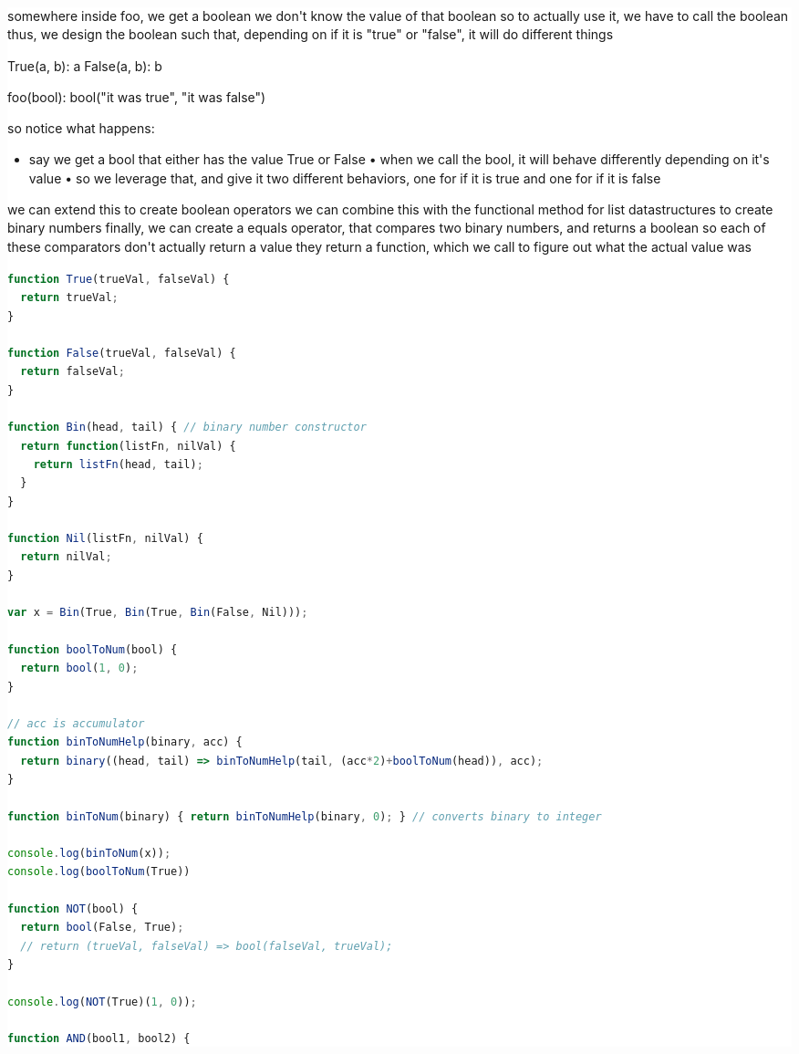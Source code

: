 somewhere inside foo, we get a boolean
we don't know the value of that boolean
so to actually use it, we have to call the boolean
thus, we design the boolean such that, depending on if it is "true" or "false", it will do different things

True(a, b): a
False(a, b): b

foo(bool): bool("it was true", "it was false")

so notice what happens:
* say we get a bool that either has the value True or False
• when we call the bool, it will behave differently depending on it's value
• so we leverage that, and give it two different behaviors, one for if it is true and one for if it is false

we can extend this to create boolean operators
we can combine this with the functional method for list datastructures to create binary numbers
finally, we can create a equals operator, that compares two binary numbers, and returns a boolean
so each of these comparators don't actually return a value
they return a function, which we call to figure out what the actual value was

```js
function True(trueVal, falseVal) {
  return trueVal;
}

function False(trueVal, falseVal) {
  return falseVal;
}

function Bin(head, tail) { // binary number constructor
  return function(listFn, nilVal) {
    return listFn(head, tail);
  }
}

function Nil(listFn, nilVal) {
  return nilVal;
}

var x = Bin(True, Bin(True, Bin(False, Nil)));

function boolToNum(bool) {
  return bool(1, 0);
}

// acc is accumulator
function binToNumHelp(binary, acc) {
  return binary((head, tail) => binToNumHelp(tail, (acc*2)+boolToNum(head)), acc);
}

function binToNum(binary) { return binToNumHelp(binary, 0); } // converts binary to integer

console.log(binToNum(x));
console.log(boolToNum(True))

function NOT(bool) {
  return bool(False, True);
  // return (trueVal, falseVal) => bool(falseVal, trueVal);
}

console.log(NOT(True)(1, 0));

function AND(bool1, bool2) {
```